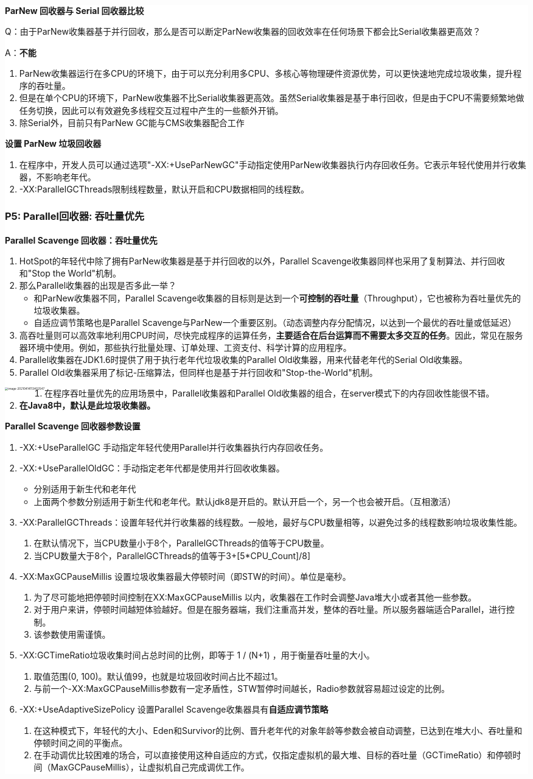**ParNew 回收器与 Serial 回收器比较**

Q：由于ParNew收集器基于并行回收，那么是否可以断定ParNew收集器的回收效率在任何场景下都会比Serial收集器更高效？

A：**不能**

1. ParNew收集器运行在多CPU的环境下，由于可以充分利用多CPU、多核心等物理硬件资源优势，可以更快速地完成垃圾收集，提升程序的吞吐量。
2. 但是在单个CPU的环境下，ParNew收集器不比Serial收集器更高效。虽然Serial收集器是基于串行回收，但是由于CPU不需要频繁地做任务切换，因此可以有效避免多线程交互过程中产生的一些额外开销。
3. 除Serial外，目前只有ParNew GC能与CMS收集器配合工作

**设置 ParNew 垃圾回收器**

1. 在程序中，开发人员可以通过选项"-XX:+UseParNewGC"手动指定使用ParNew收集器执行内存回收任务。它表示年轻代使用并行收集器，不影响老年代。
2. -XX:ParallelGCThreads限制线程数量，默认开启和CPU数据相同的线程数。



### P5: Parallel回收器: 吞吐量优先

**Parallel Scavenge 回收器：吞吐量优先**

1. HotSpot的年轻代中除了拥有ParNew收集器是基于并行回收的以外，Parallel Scavenge收集器同样也采用了复制算法、并行回收和"Stop the World"机制。
2. 那么Parallel收集器的出现是否多此一举？
   - 和ParNew收集器不同，Parallel Scavenge收集器的目标则是达到一个**可控制的吞吐量**（Throughput），它也被称为吞吐量优先的垃圾收集器。
   - 自适应调节策略也是Parallel Scavenge与ParNew一个重要区别。（动态调整内存分配情况，以达到一个最优的吞吐量或低延迟）
3. 高吞吐量则可以高效率地利用CPU时间，尽快完成程序的运算任务，**主要适合在后台运算而不需要太多交互的任务**。因此，常见在服务器环境中使用。例如，那些执行批量处理、订单处理、工资支付、科学计算的应用程序。
4. Parallel收集器在JDK1.6时提供了用于执行老年代垃圾收集的Parallel Old收集器，用来代替老年代的Serial Old收集器。
5. Parallel Old收集器采用了标记-压缩算法，但同样也是基于并行回收和"Stop-the-World"机制。

<img src="/Users/breeze/Library/Application Support/typora-user-images/image-20210414113402547.png" alt="image-20210414113402547" style="zoom:33%;float:left" />

1. 在程序吞吐量优先的应用场景中，Parallel收集器和Parallel Old收集器的组合，在server模式下的内存回收性能很不错。
2. **在Java8中，默认是此垃圾收集器。**

**Parallel Scavenge 回收器参数设置**

1.  -XX:+UseParallelGC 手动指定年轻代使用Parallel并行收集器执行内存回收任务。
2. -XX:+UseParallelOldGC：手动指定老年代都是使用并行回收收集器。
   - 分别适用于新生代和老年代
   - 上面两个参数分别适用于新生代和老年代。默认jdk8是开启的。默认开启一个，另一个也会被开启。（互相激活）
3. -XX:ParallelGCThreads：设置年轻代并行收集器的线程数。一般地，最好与CPU数量相等，以避免过多的线程数影响垃圾收集性能。
   1. 在默认情况下，当CPU数量小于8个，ParallelGCThreads的值等于CPU数量。
   2. 当CPU数量大于8个，ParallelGCThreads的值等于3+[5*CPU_Count]/8]
4. -XX:MaxGCPauseMillis 设置垃圾收集器最大停顿时间（即STW的时间）。单位是毫秒。
   1. 为了尽可能地把停顿时间控制在XX:MaxGCPauseMillis 以内，收集器在工作时会调整Java堆大小或者其他一些参数。
   2. 对于用户来讲，停顿时间越短体验越好。但是在服务器端，我们注重高并发，整体的吞吐量。所以服务器端适合Parallel，进行控制。
   3. 该参数使用需谨慎。
5. -XX:GCTimeRatio垃圾收集时间占总时间的比例，即等于 1 / (N+1) ，用于衡量吞吐量的大小。
   1. 取值范围(0, 100)。默认值99，也就是垃圾回收时间占比不超过1。
   2. 与前一个-XX:MaxGCPauseMillis参数有一定矛盾性，STW暂停时间越长，Radio参数就容易超过设定的比例。

1. -XX:+UseAdaptiveSizePolicy 设置Parallel Scavenge收集器具有**自适应调节策略**
   1. 在这种模式下，年轻代的大小、Eden和Survivor的比例、晋升老年代的对象年龄等参数会被自动调整，已达到在堆大小、吞吐量和停顿时间之间的平衡点。
   2. 在手动调优比较困难的场合，可以直接使用这种自适应的方式，仅指定虚拟机的最大堆、目标的吞吐量（GCTimeRatio）和停顿时间（MaxGCPauseMillis），让虚拟机自己完成调优工作。
